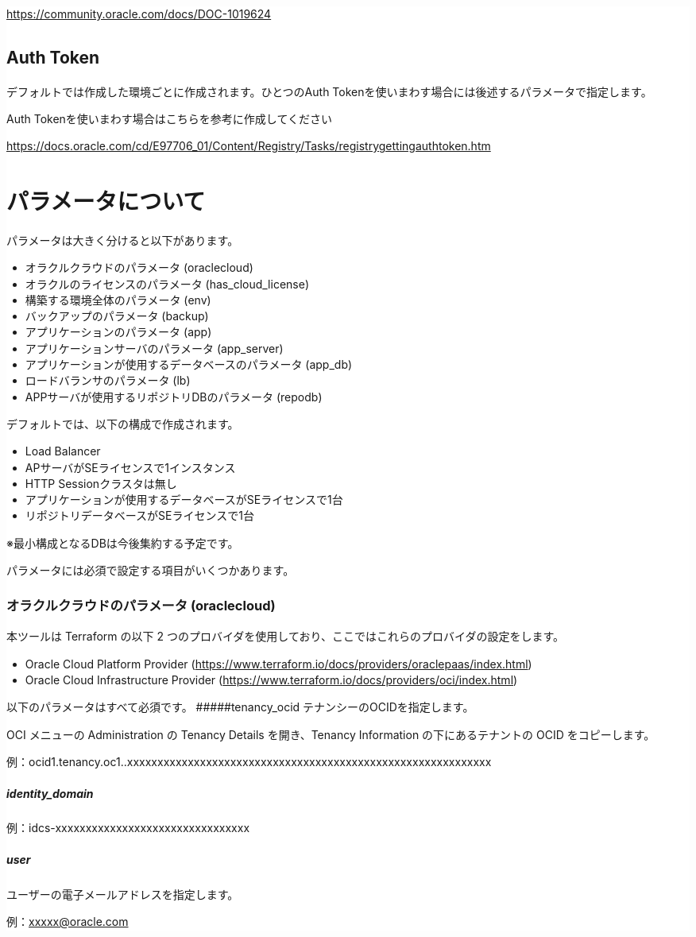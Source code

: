 https://community.oracle.com/docs/DOC-1019624

## Auth Token
デフォルトでは作成した環境ごとに作成されます。ひとつのAuth Tokenを使いまわす場合には後述するパラメータで指定します。

Auth Tokenを使いまわす場合はこちらを参考に作成してください

https://docs.oracle.com/cd/E97706_01/Content/Registry/Tasks/registrygettingauthtoken.htm
 
# パラメータについて
パラメータは大きく分けると以下があります。
 
 - オラクルクラウドのパラメータ (oraclecloud)
 - オラクルのライセンスのパラメータ (has_cloud_license)
 - 構築する環境全体のパラメータ (env)
 - バックアップのパラメータ (backup)
 - アプリケーションのパラメータ (app)
 - アプリケーションサーバのパラメータ (app_server)
 - アプリケーションが使用するデータベースのパラメータ (app_db)
 - ロードバランサのパラメータ (lb)
 - APPサーバが使用するリポジトリDBのパラメータ (repodb)

デフォルトでは、以下の構成で作成されます。
 - Load Balancer
 - APサーバがSEライセンスで1インスタンス
 - HTTP Sessionクラスタは無し
 - アプリケーションが使用するデータベースがSEライセンスで1台
 - リポジトリデータベースがSEライセンスで1台
 
※最小構成となるDBは今後集約する予定です。

パラメータには必須で設定する項目がいくつかあります。

### オラクルクラウドのパラメータ (oraclecloud)
本ツールは Terraform の以下 2 つのプロバイダを使用しており、ここではこれらのプロバイダの設定をします。
 - Oracle Cloud Platform Provider (https://www.terraform.io/docs/providers/oraclepaas/index.html)
 - Oracle Cloud Infrastructure Provider (https://www.terraform.io/docs/providers/oci/index.html)
 
以下のパラメータはすべて必須です。
#####tenancy_ocid
テナンシーのOCIDを指定します。

OCI メニューの Administration の Tenancy Details を開き、Tenancy Information の下にあるテナントの OCID をコピーします。

例：ocid1.tenancy.oc1..xxxxxxxxxxxxxxxxxxxxxxxxxxxxxxxxxxxxxxxxxxxxxxxxxxxxxxxxxxxx
##### identity_domain

例：idcs-xxxxxxxxxxxxxxxxxxxxxxxxxxxxxxxx

##### user
ユーザーの電子メールアドレスを指定します。

例：xxxxx@oracle.com
